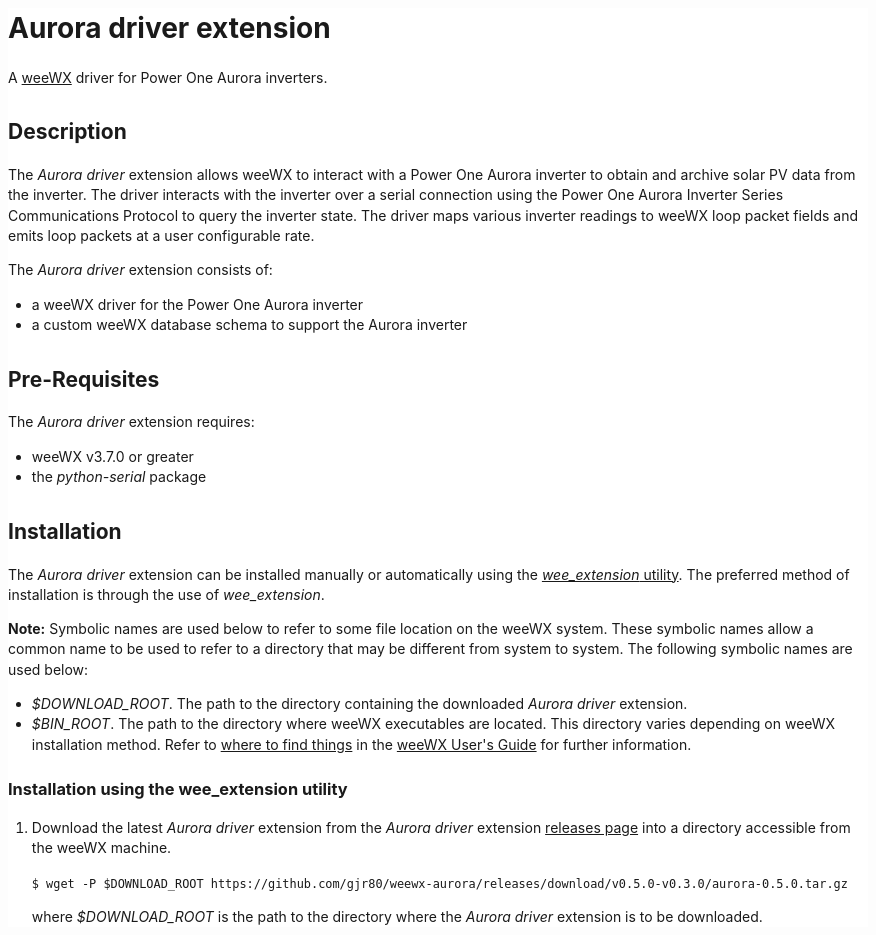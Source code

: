 # Aurora driver extension #

A [weeWX](http://weewx.com/ "WeeWX - Open source software for your weather station") driver for Power One Aurora inverters.

## Description ##

The *Aurora driver* extension allows weeWX to interact with a Power One Aurora inverter to obtain and archive solar PV data from the inverter. The driver interacts with the inverter over a serial connection using the Power One Aurora Inverter Series Communications Protocol to query the inverter state. The driver maps various inverter readings to weeWX loop packet fields and emits loop packets at a user configurable rate.

The *Aurora driver* extension consists of:

- a weeWX driver for the Power One Aurora inverter
- a custom weeWX database schema to support the Aurora inverter

## Pre-Requisites ##

The *Aurora driver* extension requires:

-   weeWX v3.7.0 or greater
-   the *python-serial* package

## Installation ##

The *Aurora driver* extension can be installed manually or automatically using the [*wee_extension* utility](http://weewx.com/docs/utilities.htm#wee_extension_utility). The preferred method of installation is through the use of *wee_extension*.

**Note:** Symbolic names are used below to refer to some file location on the weeWX system. These symbolic names allow a common name to be used to refer to a directory that may be different from system to system. The following symbolic names are used below:

-   *$DOWNLOAD_ROOT*. The path to the directory containing the downloaded *Aurora driver* extension.
-   *$BIN_ROOT*. The path to the directory where weeWX executables are located. This directory varies depending on weeWX installation method. Refer to [where to find things](http://weewx.com/docs/usersguide.htm#Where_to_find_things "where to find things") in the [weeWX User's Guide](http://weewx.com/docs/usersguide.htm "User's Guide to the weeWX Weather System") for further information.

### Installation using the wee_extension utility ###

1.  Download the latest *Aurora driver* extension from the *Aurora driver* extension [releases page](https://github.com/gjr80/weewx-aurora/releases) into a directory accessible from the weeWX machine.

        $ wget -P $DOWNLOAD_ROOT https://github.com/gjr80/weewx-aurora/releases/download/v0.5.0-v0.3.0/aurora-0.5.0.tar.gz

    where *$DOWNLOAD_ROOT* is the path to the directory where the *Aurora driver* extension is to be downloaded.
